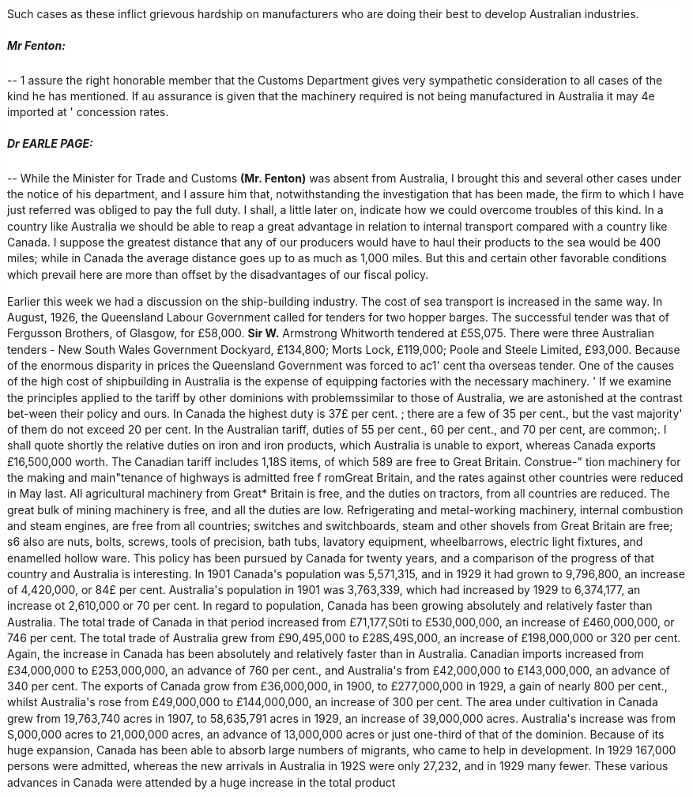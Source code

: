 Such cases as these inflict grievous hardship on manufacturers who are doing their best to develop Australian industries. 

##### Mr Fenton:

-- 1 assure the right honorable member that the Customs Department gives very sympathetic consideration to all cases of the kind he has mentioned. If au assurance is given that the machinery required is not being manufactured in Australia it may 4e imported at ' concession rates. 

##### Dr EARLE PAGE:

-- While the Minister for Trade and Customs  **(Mr. Fenton)**  was absent from Australia, I brought this and several other cases under the notice of his department, and I assure him that, notwithstanding the investigation that has been made, the firm to which I have just referred was obliged to pay the full duty. I shall, a little later on, indicate how we could overcome troubles of this kind. In a country like Australia we should be able to reap a great advantage in relation to internal transport compared with a country like Canada. I suppose the greatest distance that any of our producers would have to haul their products to the sea would be 400 miles; while in Canada the average distance goes up to as much as 1,000 miles. But this and certain other favorable conditions which prevail here are more than offset by the disadvantages of our fiscal policy. 

Earlier this week we had a discussion on the ship-building industry. The cost of sea transport is increased in the same way. In August, 1926, the Queensland Labour Government called for tenders for two hopper barges. The successful tender was that of Fergusson Brothers, of Glasgow, for £58,000.  **Sir W.**  Armstrong Whitworth tendered at £5S,075. There were three Australian tenders - New South Wales Government Dockyard, £134,800; Morts Lock, £119,000; Poole and Steele Limited, £93,000. Because of the enormous disparity in prices the Queensland Government was forced to ac1' cent tha overseas tender. One of the causes of the high cost of shipbuilding in Australia is the expense of equipping factories with the necessary machinery. ' If we examine the principles applied to the tariff by other dominions with problemssimilar to those of Australia, we are astonished at the contrast bet-ween their policy and ours. In Canada the highest duty is 37£ per cent. ; there are a  few of 35 per cent., but the vast majority' of them do not exceed 20 per cent. In the Australian tariff, duties of 55 per cent., 60 per cent., and 70 per cent, are common;. I shall quote shortly the relative duties on iron and iron products, which Australia is unable to export, whereas Canada exports £16,500,000 worth. The  Canadian  tariff includes 1,18S items, of which 589 are free to Great Britain. Construe-" tion machinery for the making and main"tenance of highways is admitted free f romGreat Britain, and the rates against other countries were reduced in May last. All agricultural machinery from Great* Britain is free, and the duties on tractors, from all countries are reduced. The great bulk of mining machinery is free, and all the duties are low. Refrigerating and metal-working machinery, internal combustion and steam engines, are free from all countries; switches and switchboards, steam and other shovels from Great Britain are free; s6 also are nuts, bolts, screws, tools of precision, bath tubs, lavatory equipment, wheelbarrows, electric light fixtures, and enamelled hollow ware. This policy has been pursued by Canada for twenty years, and a comparison of the progress of that country and Australia is interesting. In 1901 Canada's population was 5,571,315, and in 1929 it had grown to 9,796,800, an increase of 4,420,000, or 84£ per cent. Australia's population in 1901 was 3,763,339, which had increased by 1929 to 6,374,177, an increase ot 2,610,000 or 70 per cent. In regard to population, Canada has been growing absolutely and relatively faster than Australia. The total trade of Canada in that period increased from £71,177,S0ti to £530,000,000, an increase of £460,000,000, or 746 per cent. The total trade of Australia grew from £90,495,000 to £28S,49S,000, an increase of £198,000,000 or 320 per cent. Again, the increase in Canada has been absolutely and relatively faster than in Australia. Canadian imports increased from £34,000,000 to £253,000,000, an advance of 760 per cent., and Australia's from £42,000,000 to £143,000,000, an advance of 340 per cent. The exports of Canada grow from £36,000,000, in 1900, to £277,000,000 in 1929, a gain of nearly 800 per cent., whilst Australia's rose from £49,000,000 to £144,000,000, an increase of 300 per cent. The area under cultivation in Canada grew from 19,763,740 acres in 1907, to 58,635,791 acres in 1929, an increase of 39,000,000 acres. Australia's increase was from S,000,000 acres to 21,000,000 acres, an advance of 13,000,000 acres or just one-third of that of the dominion. Because of its huge expansion, Canada has been able to absorb large numbers of migrants, who came to help in development. In 1929 167,000 persons were admitted, whereas the new arrivals in Australia in 192S were only 27,232, and in 1929 many fewer. These various advances in Canada were attended by a huge increase in the total product